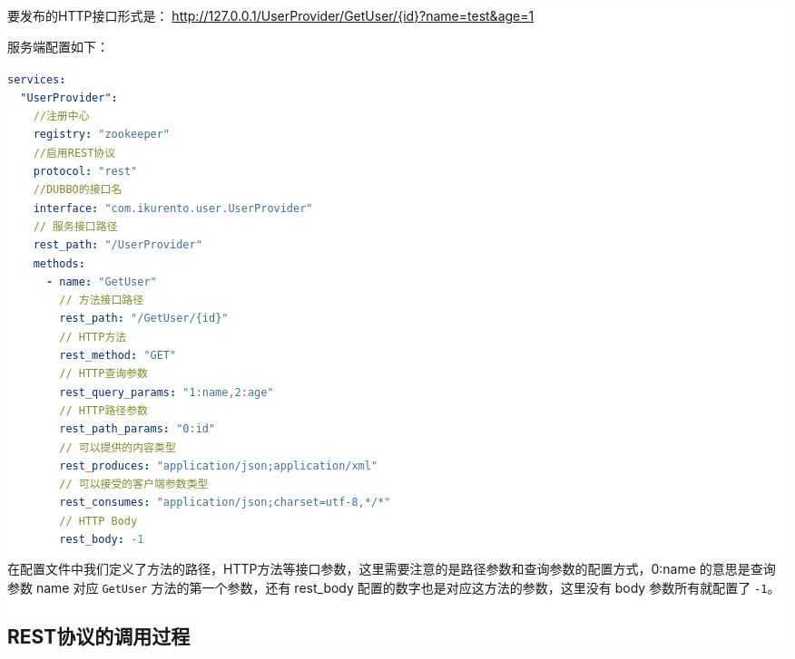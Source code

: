 要发布的HTTP接口形式是： http://127.0.0.1/UserProvider/GetUser/{id}?name=test&age=1

服务端配置如下：

```yaml
services:
  "UserProvider":
    //注册中心
    registry: "zookeeper"
    //启用REST协议
    protocol: "rest"
    //DUBBO的接口名
    interface: "com.ikurento.user.UserProvider"
    // 服务接口路径
    rest_path: "/UserProvider"
    methods:
      - name: "GetUser"
        // 方法接口路径
        rest_path: "/GetUser/{id}"
        // HTTP方法
        rest_method: "GET"
        // HTTP查询参数
        rest_query_params: "1:name,2:age"
        // HTTP路径参数
        rest_path_params: "0:id"
        // 可以提供的内容类型
        rest_produces: "application/json;application/xml"
        // 可以接受的客户端参数类型
        rest_consumes: "application/json;charset=utf-8,*/*"
        // HTTP Body
        rest_body: -1
```

在配置文件中我们定义了方法的路径，HTTP方法等接口参数，这里需要注意的是路径参数和查询参数的配置方式，0:name 的意思是查询参数 name 对应 `GetUser` 方法的第一个参数，还有 rest_body
配置的数字也是对应这方法的参数，这里没有 body 参数所有就配置了 `-1`。

## REST协议的调用过程
